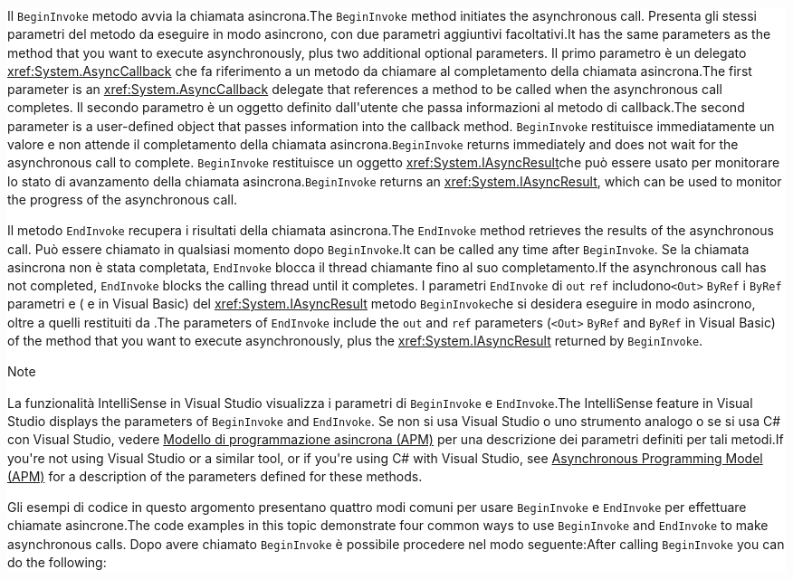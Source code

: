 <span data-ttu-id="4a225-106">Il `BeginInvoke` metodo avvia la chiamata asincrona.</span><span class="sxs-lookup"><span data-stu-id="4a225-106">The `BeginInvoke` method initiates the asynchronous call.</span></span> <span data-ttu-id="4a225-107">Presenta gli stessi parametri del metodo da eseguire in modo asincrono, con due parametri aggiuntivi facoltativi.</span><span class="sxs-lookup"><span data-stu-id="4a225-107">It has the same parameters as the method that you want to execute asynchronously, plus two additional optional parameters.</span></span> <span data-ttu-id="4a225-108">Il primo parametro è un delegato <xref:System.AsyncCallback> che fa riferimento a un metodo da chiamare al completamento della chiamata asincrona.</span><span class="sxs-lookup"><span data-stu-id="4a225-108">The first parameter is an <xref:System.AsyncCallback> delegate that references a method to be called when the asynchronous call completes.</span></span> <span data-ttu-id="4a225-109">Il secondo parametro è un oggetto definito dall'utente che passa informazioni al metodo di callback.</span><span class="sxs-lookup"><span data-stu-id="4a225-109">The second parameter is a user-defined object that passes information into the callback method.</span></span> <span data-ttu-id="4a225-110">`BeginInvoke` restituisce immediatamente un valore e non attende il completamento della chiamata asincrona.</span><span class="sxs-lookup"><span data-stu-id="4a225-110">`BeginInvoke` returns immediately and does not wait for the asynchronous call to complete.</span></span> <span data-ttu-id="4a225-111">`BeginInvoke` restituisce un oggetto <xref:System.IAsyncResult>che può essere usato per monitorare lo stato di avanzamento della chiamata asincrona.</span><span class="sxs-lookup"><span data-stu-id="4a225-111">`BeginInvoke` returns an <xref:System.IAsyncResult>, which can be used to monitor the progress of the asynchronous call.</span></span>

<span data-ttu-id="4a225-112">Il metodo `EndInvoke` recupera i risultati della chiamata asincrona.</span><span class="sxs-lookup"><span data-stu-id="4a225-112">The `EndInvoke` method retrieves the results of the asynchronous call.</span></span> <span data-ttu-id="4a225-113">Può essere chiamato in qualsiasi momento dopo `BeginInvoke`.</span><span class="sxs-lookup"><span data-stu-id="4a225-113">It can be called any time after `BeginInvoke`.</span></span> <span data-ttu-id="4a225-114">Se la chiamata asincrona non è stata completata, `EndInvoke` blocca il thread chiamante fino al suo completamento.</span><span class="sxs-lookup"><span data-stu-id="4a225-114">If the asynchronous call has not completed, `EndInvoke` blocks the calling thread until it completes.</span></span> <span data-ttu-id="4a225-115">I parametri `EndInvoke` di `out` `ref` includono`<Out>` `ByRef` i `ByRef` parametri e ( e in Visual Basic) del <xref:System.IAsyncResult> metodo `BeginInvoke`che si desidera eseguire in modo asincrono, oltre a quelli restituiti da .</span><span class="sxs-lookup"><span data-stu-id="4a225-115">The parameters of `EndInvoke` include the `out` and `ref` parameters (`<Out>` `ByRef` and `ByRef` in Visual Basic) of the method that you want to execute asynchronously, plus the <xref:System.IAsyncResult> returned by `BeginInvoke`.</span></span>

> [!NOTE]
> <span data-ttu-id="4a225-116">La funzionalità IntelliSense in Visual Studio visualizza i parametri di `BeginInvoke` e `EndInvoke`.</span><span class="sxs-lookup"><span data-stu-id="4a225-116">The IntelliSense feature in Visual Studio displays the parameters of `BeginInvoke` and `EndInvoke`.</span></span> <span data-ttu-id="4a225-117">Se non si usa Visual Studio o uno strumento analogo o se si usa C# con Visual Studio, vedere [Modello di programmazione asincrona (APM)](../../../docs/standard/asynchronous-programming-patterns/asynchronous-programming-model-apm.md) per una descrizione dei parametri definiti per tali metodi.</span><span class="sxs-lookup"><span data-stu-id="4a225-117">If you're not using Visual Studio or a similar tool, or if you're using C# with Visual Studio, see [Asynchronous Programming Model (APM)](../../../docs/standard/asynchronous-programming-patterns/asynchronous-programming-model-apm.md) for a description of the parameters defined for these methods.</span></span>

<span data-ttu-id="4a225-118">Gli esempi di codice in questo argomento presentano quattro modi comuni per usare `BeginInvoke` e `EndInvoke` per effettuare chiamate asincrone.</span><span class="sxs-lookup"><span data-stu-id="4a225-118">The code examples in this topic demonstrate four common ways to use `BeginInvoke` and `EndInvoke` to make asynchronous calls.</span></span> <span data-ttu-id="4a225-119">Dopo avere chiamato `BeginInvoke` è possibile procedere nel modo seguente:</span><span class="sxs-lookup"><span data-stu-id="4a225-119">After calling `BeginInvoke` you can do the following:</span></span>
